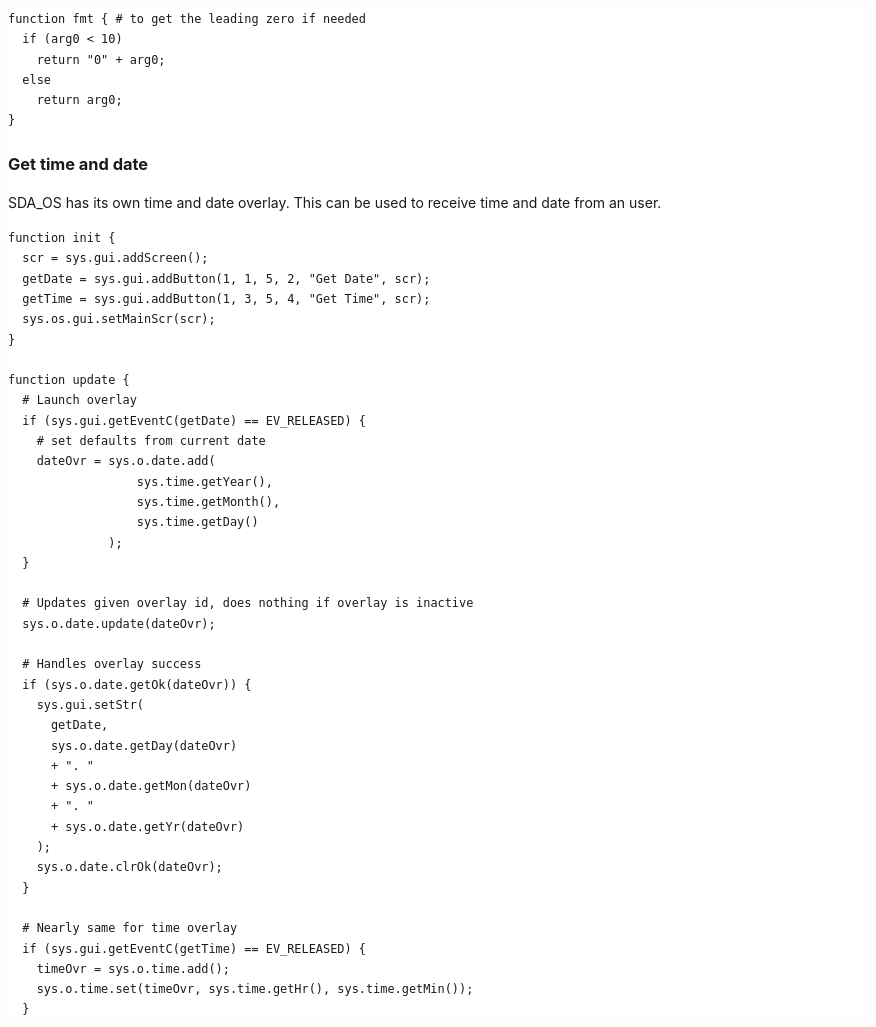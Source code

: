     function fmt { # to get the leading zero if needed
      if (arg0 < 10)
        return "0" + arg0;
      else
        return arg0;
    }
### Get time and date
SDA_OS has its own time and date overlay. This can be used to receive time and date from an user.

    function init {
      scr = sys.gui.addScreen();
      getDate = sys.gui.addButton(1, 1, 5, 2, "Get Date", scr);
      getTime = sys.gui.addButton(1, 3, 5, 4, "Get Time", scr);
      sys.os.gui.setMainScr(scr);
    }
    
    function update {
      # Launch overlay
      if (sys.gui.getEventC(getDate) == EV_RELEASED) {
        # set defaults from current date
        dateOvr = sys.o.date.add(
	                  sys.time.getYear(),
	                  sys.time.getMonth(),
	                  sys.time.getDay()
                  );
      }
    
      # Updates given overlay id, does nothing if overlay is inactive
      sys.o.date.update(dateOvr);
    
      # Handles overlay success
      if (sys.o.date.getOk(dateOvr)) {
        sys.gui.setStr(
          getDate,
          sys.o.date.getDay(dateOvr)
          + ". "
          + sys.o.date.getMon(dateOvr)
          + ". "
          + sys.o.date.getYr(dateOvr)
        );
        sys.o.date.clrOk(dateOvr);
      }
    
      # Nearly same for time overlay
      if (sys.gui.getEventC(getTime) == EV_RELEASED) {
        timeOvr = sys.o.time.add();
        sys.o.time.set(timeOvr, sys.time.getHr(), sys.time.getMin());
      }
    